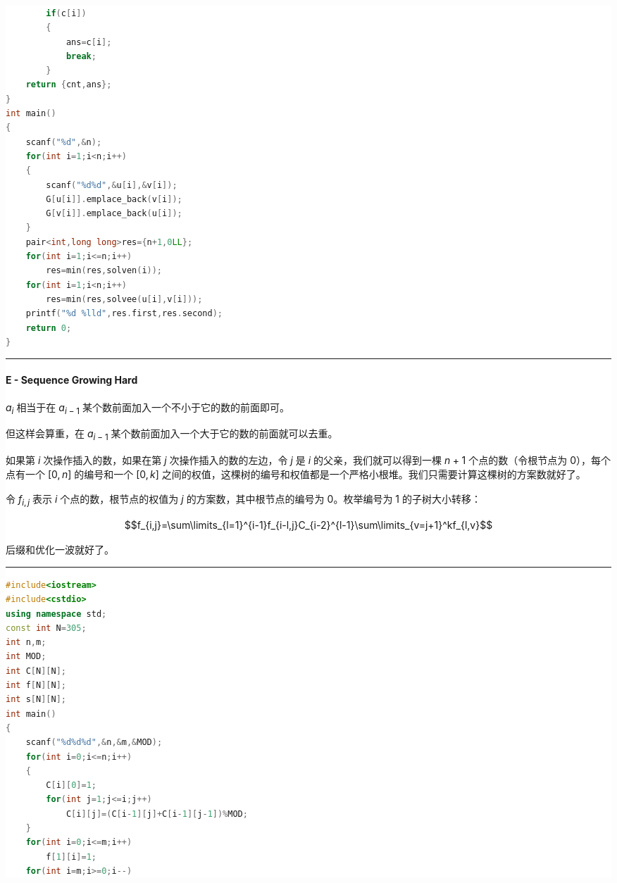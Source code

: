 ```cpp
        if(c[i])
        {
            ans=c[i];
            break;
        }
    return {cnt,ans};
}
int main()
{
    scanf("%d",&n);
    for(int i=1;i<n;i++)
    {
        scanf("%d%d",&u[i],&v[i]);
        G[u[i]].emplace_back(v[i]);
        G[v[i]].emplace_back(u[i]);
    }
    pair<int,long long>res={n+1,0LL};
    for(int i=1;i<=n;i++)
        res=min(res,solven(i));
    for(int i=1;i<n;i++)
        res=min(res,solvee(u[i],v[i]));
    printf("%d %lld",res.first,res.second);
    return 0;
}
```

---

#### E - Sequence Growing Hard

$a_i$ 相当于在 $a_{i-1}$ 某个数前面加入一个不小于它的数的前面即可。

但这样会算重，在 $a_{i-1}$ 某个数前面加入一个大于它的数的前面就可以去重。

如果第 $i$ 次操作插入的数，如果在第 $j$ 次操作插入的数的左边，令 $j$ 是 $i$ 的父亲，我们就可以得到一棵 $n+1$ 个点的数（令根节点为 $0$），每个点有一个 $[0,n]$ 的编号和一个 $[0,k]$ 之间的权值，这棵树的编号和权值都是一个严格小根堆。我们只需要计算这棵树的方案数就好了。

令 $f_{i,j}$ 表示 $i$ 个点的数，根节点的权值为 $j$ 的方案数，其中根节点的编号为 $0$。枚举编号为 $1$ 的子树大小转移：

$$f_{i,j}=\sum\limits_{l=1}^{i-1}f_{i-l,j}C_{i-2}^{l-1}\sum\limits_{v=j+1}^kf_{l,v}$$

后缀和优化一波就好了。

---

```cpp
#include<iostream>
#include<cstdio>
using namespace std;
const int N=305;
int n,m;
int MOD;
int C[N][N];
int f[N][N];
int s[N][N];
int main()
{
    scanf("%d%d%d",&n,&m,&MOD);
    for(int i=0;i<=n;i++)
    {
        C[i][0]=1;
        for(int j=1;j<=i;j++)
            C[i][j]=(C[i-1][j]+C[i-1][j-1])%MOD;
    }
    for(int i=0;i<=m;i++)
        f[1][i]=1;
    for(int i=m;i>=0;i--)
```